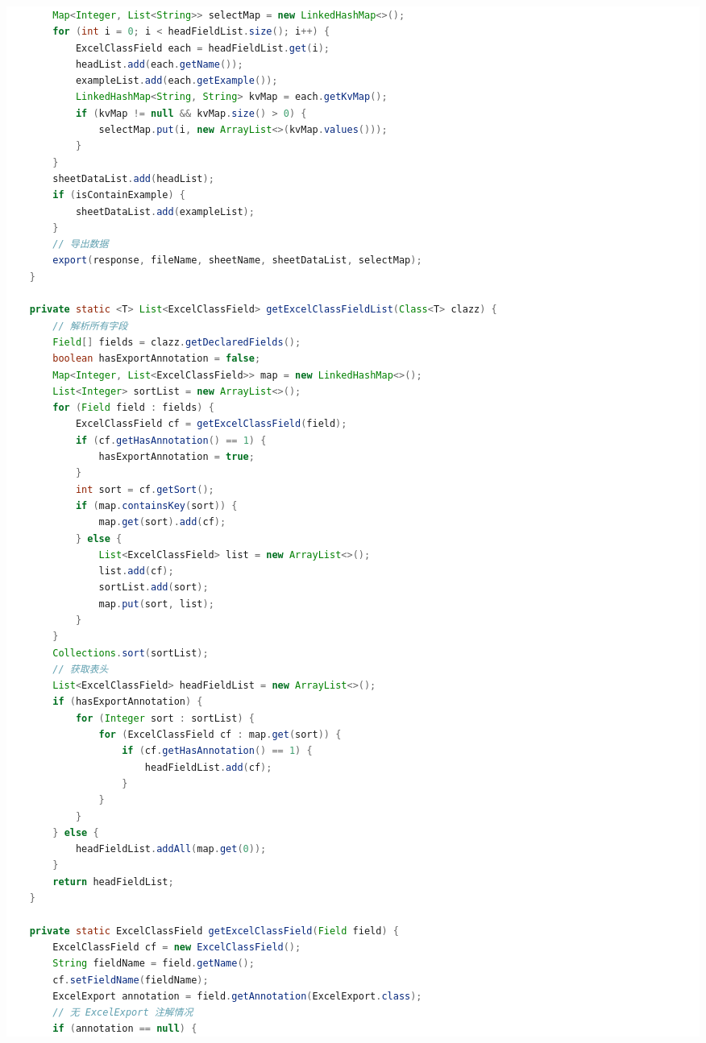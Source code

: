```java
        Map<Integer, List<String>> selectMap = new LinkedHashMap<>();
        for (int i = 0; i < headFieldList.size(); i++) {
            ExcelClassField each = headFieldList.get(i);
            headList.add(each.getName());
            exampleList.add(each.getExample());
            LinkedHashMap<String, String> kvMap = each.getKvMap();
            if (kvMap != null && kvMap.size() > 0) {
                selectMap.put(i, new ArrayList<>(kvMap.values()));
            }
        }
        sheetDataList.add(headList);
        if (isContainExample) {
            sheetDataList.add(exampleList);
        }
        // 导出数据
        export(response, fileName, sheetName, sheetDataList, selectMap);
    }

    private static <T> List<ExcelClassField> getExcelClassFieldList(Class<T> clazz) {
        // 解析所有字段
        Field[] fields = clazz.getDeclaredFields();
        boolean hasExportAnnotation = false;
        Map<Integer, List<ExcelClassField>> map = new LinkedHashMap<>();
        List<Integer> sortList = new ArrayList<>();
        for (Field field : fields) {
            ExcelClassField cf = getExcelClassField(field);
            if (cf.getHasAnnotation() == 1) {
                hasExportAnnotation = true;
            }
            int sort = cf.getSort();
            if (map.containsKey(sort)) {
                map.get(sort).add(cf);
            } else {
                List<ExcelClassField> list = new ArrayList<>();
                list.add(cf);
                sortList.add(sort);
                map.put(sort, list);
            }
        }
        Collections.sort(sortList);
        // 获取表头
        List<ExcelClassField> headFieldList = new ArrayList<>();
        if (hasExportAnnotation) {
            for (Integer sort : sortList) {
                for (ExcelClassField cf : map.get(sort)) {
                    if (cf.getHasAnnotation() == 1) {
                        headFieldList.add(cf);
                    }
                }
            }
        } else {
            headFieldList.addAll(map.get(0));
        }
        return headFieldList;
    }

    private static ExcelClassField getExcelClassField(Field field) {
        ExcelClassField cf = new ExcelClassField();
        String fieldName = field.getName();
        cf.setFieldName(fieldName);
        ExcelExport annotation = field.getAnnotation(ExcelExport.class);
        // 无 ExcelExport 注解情况
        if (annotation == null) {
```